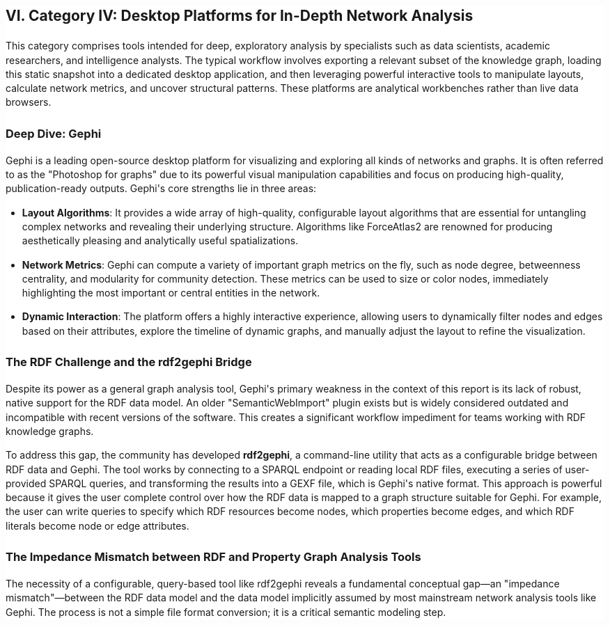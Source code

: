 ## VI. Category IV: Desktop Platforms for In-Depth Network Analysis

This category comprises tools intended for deep, exploratory analysis by specialists such as data scientists, academic researchers, and intelligence analysts. The typical workflow involves exporting a relevant subset of the knowledge graph, loading this static snapshot into a dedicated desktop application, and then leveraging powerful interactive tools to manipulate layouts, calculate network metrics, and uncover structural patterns. These platforms are analytical workbenches rather than live data browsers.

### Deep Dive: Gephi

Gephi is a leading open-source desktop platform for visualizing and exploring all kinds of networks and graphs. It is often referred to as the "Photoshop for graphs" due to its powerful visual manipulation capabilities and focus on producing high-quality, publication-ready outputs. Gephi's core strengths lie in three areas:

- **Layout Algorithms**: It provides a wide array of high-quality, configurable layout algorithms that are essential for untangling complex networks and revealing their underlying structure. Algorithms like ForceAtlas2 are renowned for producing aesthetically pleasing and analytically useful spatializations.

- **Network Metrics**: Gephi can compute a variety of important graph metrics on the fly, such as node degree, betweenness centrality, and modularity for community detection. These metrics can be used to size or color nodes, immediately highlighting the most important or central entities in the network.

- **Dynamic Interaction**: The platform offers a highly interactive experience, allowing users to dynamically filter nodes and edges based on their attributes, explore the timeline of dynamic graphs, and manually adjust the layout to refine the visualization.

### The RDF Challenge and the rdf2gephi Bridge

Despite its power as a general graph analysis tool, Gephi's primary weakness in the context of this report is its lack of robust, native support for the RDF data model. An older "SemanticWebImport" plugin exists but is widely considered outdated and incompatible with recent versions of the software. This creates a significant workflow impediment for teams working with RDF knowledge graphs.

To address this gap, the community has developed **rdf2gephi**, a command-line utility that acts as a configurable bridge between RDF data and Gephi. The tool works by connecting to a SPARQL endpoint or reading local RDF files, executing a series of user-provided SPARQL queries, and transforming the results into a GEXF file, which is Gephi's native format. This approach is powerful because it gives the user complete control over how the RDF data is mapped to a graph structure suitable for Gephi. For example, the user can write queries to specify which RDF resources become nodes, which properties become edges, and which RDF literals become node or edge attributes.

### The Impedance Mismatch between RDF and Property Graph Analysis Tools

The necessity of a configurable, query-based tool like rdf2gephi reveals a fundamental conceptual gap—an "impedance mismatch"—between the RDF data model and the data model implicitly assumed by most mainstream network analysis tools like Gephi. The process is not a simple file format conversion; it is a critical semantic modeling step.

